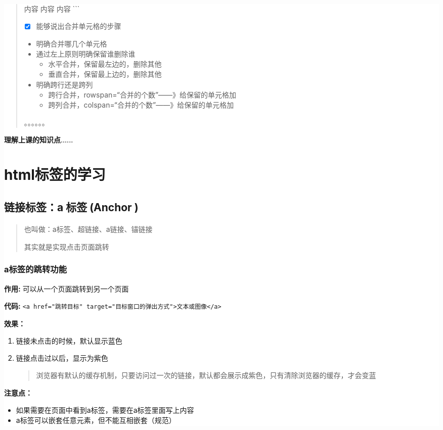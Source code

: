 >    <tr>
>      <td>内容</td>
>      <td>内容</td>
>      <td>内容</td>
>    </tr>
>  </table>
>  ```
>
>  
>
>- [x] 能够说出合并单元格的步骤
>
>  - 明确合并哪几个单元格
>  - 通过左上原则明确保留谁删除谁
>    - 水平合并，保留最左边的，删除其他
>    - 垂直合并，保留最上边的，删除其他
>  - 明确跨行还是跨列
>    - 跨行合并，rowspan=“合并的个数”——》给保留的单元格加
>    - 跨列合并，colspan=“合并的个数”——》给保留的单元格加
>
>
>。。。。。。



**理解上课的知识点**......



# html标签的学习

## 链接标签：a 标签 (Anchor )

> 也叫做：a标签、超链接、a链接、锚链接
>
> 其实就是实现点击页面跳转

### a标签的跳转功能

**作用:**  可以从一个页面跳转到另一个页面

**代码:**  `<a href="跳转目标" target="目标窗口的弹出方式">文本或图像</a>`

**效果：**

1. 链接未点击的时候，默认显示蓝色

2. 链接点击过以后，显示为紫色

   > 浏览器有默认的缓存机制，只要访问过一次的链接，默认都会展示成紫色，只有清除浏览器的缓存，才会变蓝

**注意点：**

- 如果需要在页面中看到a标签，需要在a标签里面写上内容
- a标签可以嵌套任意元素，但不能互相嵌套（规范）
